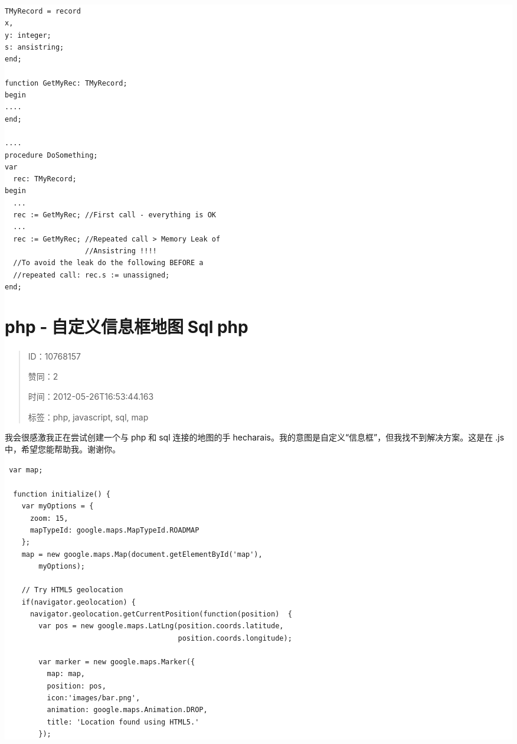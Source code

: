```
TMyRecord = record
x,
y: integer;
s: ansistring;
end;

function GetMyRec: TMyRecord;
begin
....
end;

....
procedure DoSomething;
var
  rec: TMyRecord;
begin
  ...
  rec := GetMyRec; //First call - everything is OK
  ...
  rec := GetMyRec; //Repeated call > Memory Leak of 
                   //Ansistring !!!!
  //To avoid the leak do the following BEFORE a 
  //repeated call: rec.s := unassigned;
end; 
```

# php - 自定义信息框地图 Sql php

> ID：10768157
> 
> 赞同：2
> 
> 时间：2012-05-26T16:53:44.163
> 
> 标签：php, javascript, sql, map

我会很感激我正在尝试创建一个与 php 和 sql 连接的地图的手 hecharais。我的意图是自定义“信息框”，但我找不到解决方案。这是在 .js 中，希望您能帮助我。谢谢你。

```
 var map;

  function initialize() {
    var myOptions = {
      zoom: 15,
      mapTypeId: google.maps.MapTypeId.ROADMAP
    };
    map = new google.maps.Map(document.getElementById('map'),
        myOptions);

    // Try HTML5 geolocation
    if(navigator.geolocation) {
      navigator.geolocation.getCurrentPosition(function(position)  {
        var pos = new google.maps.LatLng(position.coords.latitude,
                                         position.coords.longitude);

        var marker = new google.maps.Marker({
          map: map,
          position: pos,
          icon:'images/bar.png',
          animation: google.maps.Animation.DROP,
          title: 'Location found using HTML5.'
        });

```
